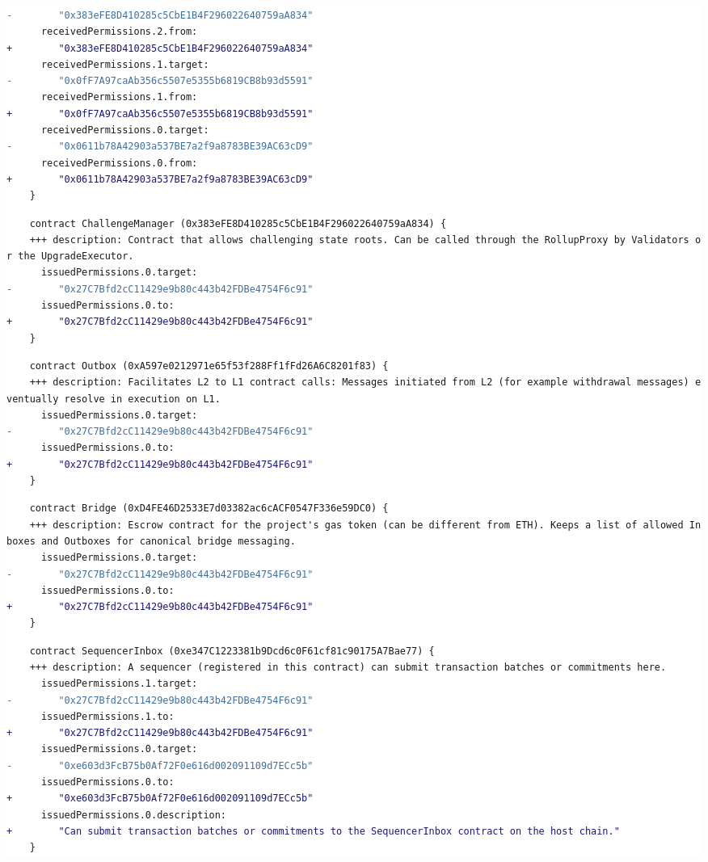 ```diff
-        "0x383eFE8D410285c5CbE1B4F296022640759aA834"
      receivedPermissions.2.from:
+        "0x383eFE8D410285c5CbE1B4F296022640759aA834"
      receivedPermissions.1.target:
-        "0x0fF7A97caAb356c5507e5355b6819CB8b93d5591"
      receivedPermissions.1.from:
+        "0x0fF7A97caAb356c5507e5355b6819CB8b93d5591"
      receivedPermissions.0.target:
-        "0x0611b78A42903a537BE7a2f9a8783BE39AC63cD9"
      receivedPermissions.0.from:
+        "0x0611b78A42903a537BE7a2f9a8783BE39AC63cD9"
    }
```

```diff
    contract ChallengeManager (0x383eFE8D410285c5CbE1B4F296022640759aA834) {
    +++ description: Contract that allows challenging state roots. Can be called through the RollupProxy by Validators or the UpgradeExecutor.
      issuedPermissions.0.target:
-        "0x27C7Bfd2cC11429e9b80c443b42FDBe4754F6c91"
      issuedPermissions.0.to:
+        "0x27C7Bfd2cC11429e9b80c443b42FDBe4754F6c91"
    }
```

```diff
    contract Outbox (0xA597e0212971e65f53f288Ff1fFd26A6C8201f83) {
    +++ description: Facilitates L2 to L1 contract calls: Messages initiated from L2 (for example withdrawal messages) eventually resolve in execution on L1.
      issuedPermissions.0.target:
-        "0x27C7Bfd2cC11429e9b80c443b42FDBe4754F6c91"
      issuedPermissions.0.to:
+        "0x27C7Bfd2cC11429e9b80c443b42FDBe4754F6c91"
    }
```

```diff
    contract Bridge (0xD4FE46D2533E7d03382ac6cACF0547F336e59DC0) {
    +++ description: Escrow contract for the project's gas token (can be different from ETH). Keeps a list of allowed Inboxes and Outboxes for canonical bridge messaging.
      issuedPermissions.0.target:
-        "0x27C7Bfd2cC11429e9b80c443b42FDBe4754F6c91"
      issuedPermissions.0.to:
+        "0x27C7Bfd2cC11429e9b80c443b42FDBe4754F6c91"
    }
```

```diff
    contract SequencerInbox (0xe347C1223381b9Dcd6c0F61cf81c90175A7Bae77) {
    +++ description: A sequencer (registered in this contract) can submit transaction batches or commitments here.
      issuedPermissions.1.target:
-        "0x27C7Bfd2cC11429e9b80c443b42FDBe4754F6c91"
      issuedPermissions.1.to:
+        "0x27C7Bfd2cC11429e9b80c443b42FDBe4754F6c91"
      issuedPermissions.0.target:
-        "0xe603d3FcB75b0Af72F0e616d002091109d7ECc5b"
      issuedPermissions.0.to:
+        "0xe603d3FcB75b0Af72F0e616d002091109d7ECc5b"
      issuedPermissions.0.description:
+        "Can submit transaction batches or commitments to the SequencerInbox contract on the host chain."
    }
```
